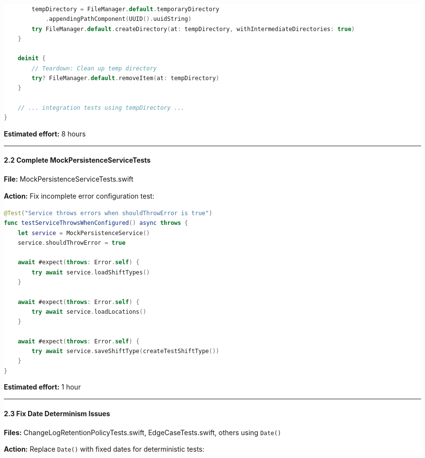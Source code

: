 ```swift
        tempDirectory = FileManager.default.temporaryDirectory
            .appendingPathComponent(UUID().uuidString)
        try FileManager.default.createDirectory(at: tempDirectory, withIntermediateDirectories: true)
    }

    deinit {
        // Teardown: Clean up temp directory
        try? FileManager.default.removeItem(at: tempDirectory)
    }

    // ... integration tests using tempDirectory ...
}
```

**Estimated effort:** 8 hours

---

#### 2.2 Complete MockPersistenceServiceTests

**File:** MockPersistenceServiceTests.swift

**Action:**
Fix incomplete error configuration test:

```swift
@Test("Service throws errors when shouldThrowError is true")
func testServiceThrowsWhenConfigured() async throws {
    let service = MockPersistenceService()
    service.shouldThrowError = true

    await #expect(throws: Error.self) {
        try await service.loadShiftTypes()
    }

    await #expect(throws: Error.self) {
        try await service.loadLocations()
    }

    await #expect(throws: Error.self) {
        try await service.saveShiftType(createTestShiftType())
    }
}
```

**Estimated effort:** 1 hour

---

#### 2.3 Fix Date Determinism Issues

**Files:** ChangeLogRetentionPolicyTests.swift, EdgeCaseTests.swift, others using `Date()`

**Action:**
Replace `Date()` with fixed dates for deterministic tests:

